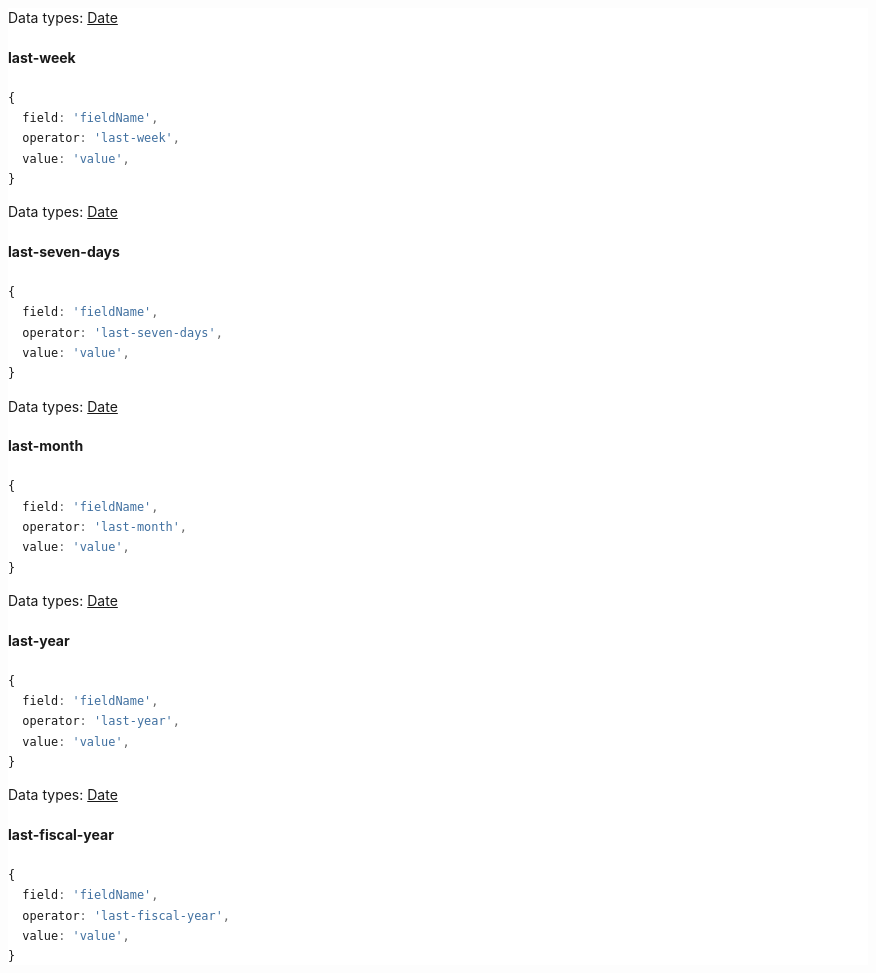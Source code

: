 Data types: [Date](#date)

#### last-week

```ts
{
  field: 'fieldName',
  operator: 'last-week',
  value: 'value',
}
```

Data types: [Date](#date)

#### last-seven-days

```ts
{
  field: 'fieldName',
  operator: 'last-seven-days',
  value: 'value',
}
```

Data types: [Date](#date)

#### last-month

```ts
{
  field: 'fieldName',
  operator: 'last-month',
  value: 'value',
}
```

Data types: [Date](#date)

#### last-year

```ts
{
  field: 'fieldName',
  operator: 'last-year',
  value: 'value',
}
```

Data types: [Date](#date)

#### last-fiscal-year

```ts
{
  field: 'fieldName',
  operator: 'last-fiscal-year',
  value: 'value',
}
```
